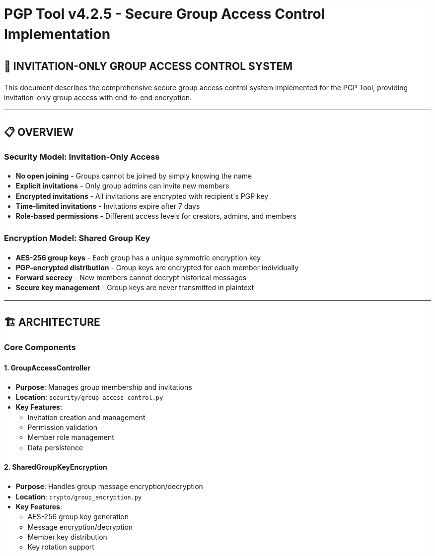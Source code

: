 # PGP Tool v4.2.5 - Secure Group Access Control Implementation

## 🔐 **INVITATION-ONLY GROUP ACCESS CONTROL SYSTEM**

This document describes the comprehensive secure group access control system implemented for the PGP Tool, providing invitation-only group access with end-to-end encryption.

---

## 📋 **OVERVIEW**

### **Security Model: Invitation-Only Access**
- **No open joining** - Groups cannot be joined by simply knowing the name
- **Explicit invitations** - Only group admins can invite new members
- **Encrypted invitations** - All invitations are encrypted with recipient's PGP key
- **Time-limited invitations** - Invitations expire after 7 days
- **Role-based permissions** - Different access levels for creators, admins, and members

### **Encryption Model: Shared Group Key**
- **AES-256 group keys** - Each group has a unique symmetric encryption key
- **PGP-encrypted distribution** - Group keys are encrypted for each member individually
- **Forward secrecy** - New members cannot decrypt historical messages
- **Secure key management** - Group keys are never transmitted in plaintext

---

## 🏗️ **ARCHITECTURE**

### **Core Components**

#### **1. GroupAccessController**
- **Purpose**: Manages group membership and invitations
- **Location**: `security/group_access_control.py`
- **Key Features**:
  - Invitation creation and management
  - Permission validation
  - Member role management
  - Data persistence

#### **2. SharedGroupKeyEncryption**
- **Purpose**: Handles group message encryption/decryption
- **Location**: `crypto/group_encryption.py`
- **Key Features**:
  - AES-256 group key generation
  - Message encryption/decryption
  - Member key distribution
  - Key rotation support
